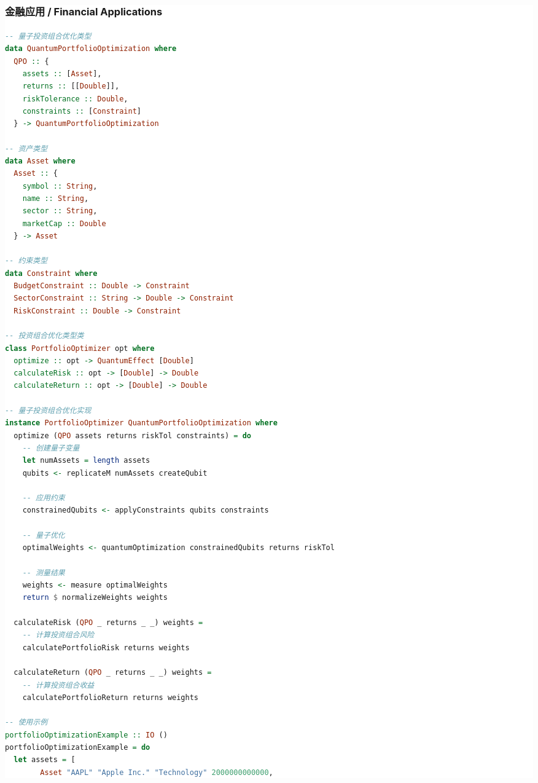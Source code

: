 ### 金融应用 / Financial Applications

```haskell
-- 量子投资组合优化类型
data QuantumPortfolioOptimization where
  QPO :: {
    assets :: [Asset],
    returns :: [[Double]],
    riskTolerance :: Double,
    constraints :: [Constraint]
  } -> QuantumPortfolioOptimization

-- 资产类型
data Asset where
  Asset :: {
    symbol :: String,
    name :: String,
    sector :: String,
    marketCap :: Double
  } -> Asset

-- 约束类型
data Constraint where
  BudgetConstraint :: Double -> Constraint
  SectorConstraint :: String -> Double -> Constraint
  RiskConstraint :: Double -> Constraint

-- 投资组合优化类型类
class PortfolioOptimizer opt where
  optimize :: opt -> QuantumEffect [Double]
  calculateRisk :: opt -> [Double] -> Double
  calculateReturn :: opt -> [Double] -> Double

-- 量子投资组合优化实现
instance PortfolioOptimizer QuantumPortfolioOptimization where
  optimize (QPO assets returns riskTol constraints) = do
    -- 创建量子变量
    let numAssets = length assets
    qubits <- replicateM numAssets createQubit
    
    -- 应用约束
    constrainedQubits <- applyConstraints qubits constraints
    
    -- 量子优化
    optimalWeights <- quantumOptimization constrainedQubits returns riskTol
    
    -- 测量结果
    weights <- measure optimalWeights
    return $ normalizeWeights weights
  
  calculateRisk (QPO _ returns _ _) weights = 
    -- 计算投资组合风险
    calculatePortfolioRisk returns weights
  
  calculateReturn (QPO _ returns _ _) weights = 
    -- 计算投资组合收益
    calculatePortfolioReturn returns weights

-- 使用示例
portfolioOptimizationExample :: IO ()
portfolioOptimizationExample = do
  let assets = [
        Asset "AAPL" "Apple Inc." "Technology" 2000000000000,
```